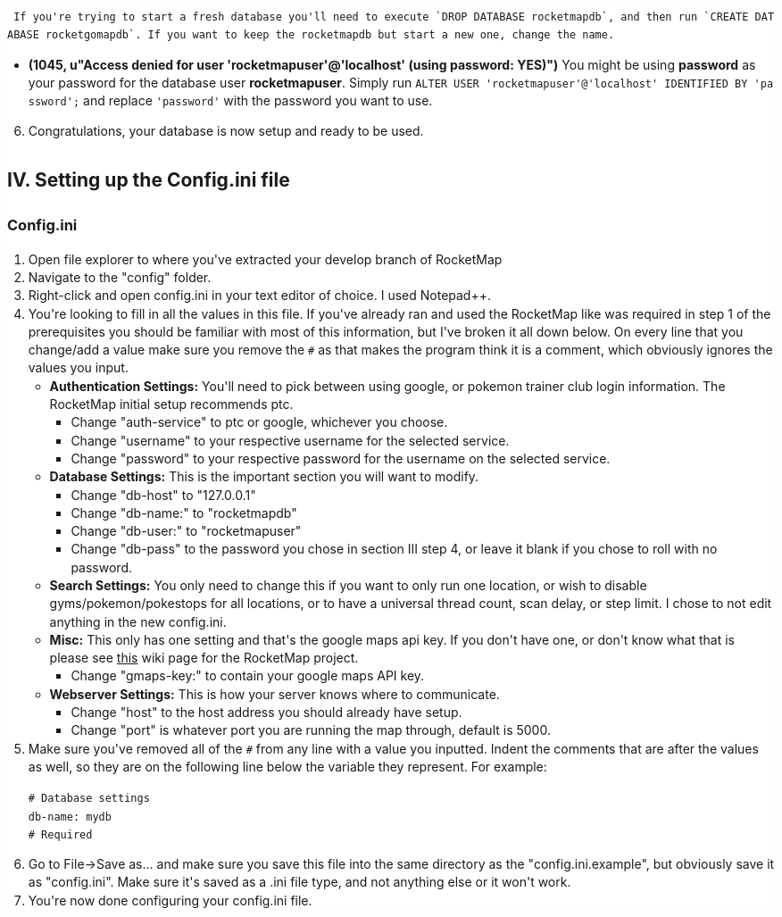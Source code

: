      If you're trying to start a fresh database you'll need to execute `DROP DATABASE rocketmapdb`, and then run `CREATE DATABASE rocketgomapdb`. If you want to keep the rocketmapdb but start a new one, change the name.
   - **(1045, u"Access denied for user 'rocketmapuser'@'localhost' (using password: YES)")**
     You might be using **password** as your password for the database user **rocketmapuser**. Simply run `ALTER USER 'rocketmapuser'@'localhost' IDENTIFIED BY 'password';` and replace `'password'` with the password you want to use.
6. Congratulations, your database is now setup and ready to be used.

## IV. Setting up the Config.ini file
### Config.ini
1. Open file explorer to where you've extracted your develop branch of RocketMap
2. Navigate to the "config" folder.
3. Right-click and open config.ini in your text editor of choice. I used Notepad++.
4. You're looking to fill in all the values in this file. If you've already ran and used the RocketMap like was required in step 1 of the prerequisites you should be familiar with most of this information, but I've broken it all down below. On every line that you change/add a value make sure you remove the `#` as that makes the program think it is a comment, which obviously ignores the values you input.
    - **Authentication Settings:** You'll need to pick between using google, or pokemon trainer club login information. The RocketMap initial setup recommends ptc.
        - Change "auth-service" to ptc or google, whichever you choose.
        - Change "username" to your respective username for the selected service.
        - Change "password" to your respective password for the username on the selected service.
    - **Database Settings:** This is the important section you will want to modify.
        - Change "db-host" to "127.0.0.1"
        - Change "db-name:" to "rocketmapdb"
        - Change "db-user:" to "rocketmapuser"
        - Change "db-pass" to the password you chose in section III step 4, or leave it blank if you chose to roll with no password.
    - **Search Settings:** You only need to change this if you want to only run one location, or wish to disable gyms/pokemon/pokestops for all locations, or to have a universal thread count, scan delay, or step limit. I chose to not edit anything in the new config.ini.
    - **Misc:** This only has one setting and that's the google maps api key. If you don't have one, or don't know what that is please see [this](http://rocketmap.readthedocs.io/en/develop/basic-install/google-maps.html) wiki page for the RocketMap project.
        - Change "gmaps-key:" to contain your google maps API key.
    - **Webserver Settings:** This is how your server knows where to communicate.
        - Change "host" to the host address you should already have setup.
        - Change "port" is whatever port you are running the map through, default is 5000.
5. Make sure you've removed all of the `#` from any line with a value you inputted. Indent the comments that are after the values as well, so they are on the following line below the variable they represent. For example:
   ```
   # Database settings
   db-name: mydb
   # Required
   ```
6. Go to File->Save as... and make sure you save this file into the same directory as the "config.ini.example", but obviously save it as "config.ini". Make sure it's saved as a .ini file type, and not anything else or it won't work.
7. You're now done configuring your config.ini file.
